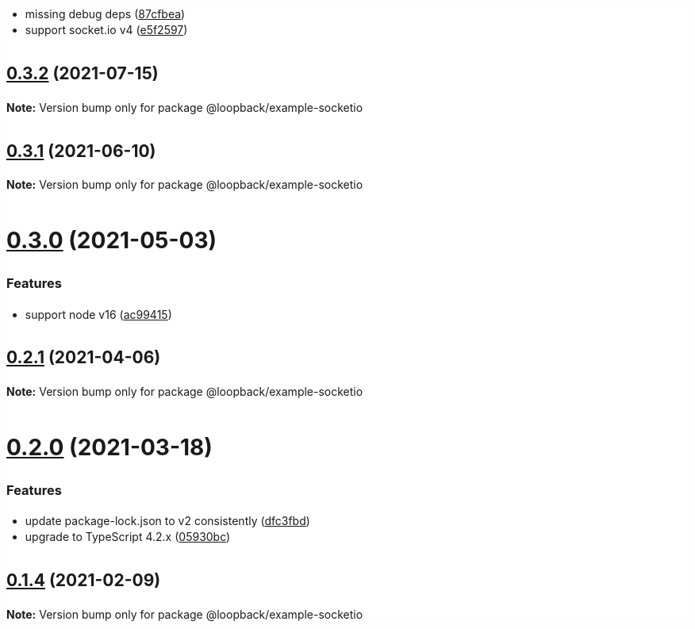 - missing debug deps ([87cfbea](https://github.com/loopbackio/loopback-next/commit/87cfbea1d9457f72cdb621330a1afe8c05a4bcc4))
- support socket.io v4 ([e5f2597](https://github.com/loopbackio/loopback-next/commit/e5f25974d49117aaac493d18a145f140fbbe0c76))

## [0.3.2](https://github.com/loopbackio/loopback-next/compare/@loopback/example-socketio@0.3.1...@loopback/example-socketio@0.3.2) (2021-07-15)

**Note:** Version bump only for package @loopback/example-socketio

## [0.3.1](https://github.com/loopbackio/loopback-next/compare/@loopback/example-socketio@0.3.0...@loopback/example-socketio@0.3.1) (2021-06-10)

**Note:** Version bump only for package @loopback/example-socketio

# [0.3.0](https://github.com/loopbackio/loopback-next/compare/@loopback/example-socketio@0.2.1...@loopback/example-socketio@0.3.0) (2021-05-03)

### Features

- support node v16 ([ac99415](https://github.com/loopbackio/loopback-next/commit/ac994154543bde22b4482ba98813351656db1b55))

## [0.2.1](https://github.com/loopbackio/loopback-next/compare/@loopback/example-socketio@0.2.0...@loopback/example-socketio@0.2.1) (2021-04-06)

**Note:** Version bump only for package @loopback/example-socketio

# [0.2.0](https://github.com/loopbackio/loopback-next/compare/@loopback/example-socketio@0.1.4...@loopback/example-socketio@0.2.0) (2021-03-18)

### Features

- update package-lock.json to v2 consistently ([dfc3fbd](https://github.com/loopbackio/loopback-next/commit/dfc3fbdae0c9ca9f34c64154a471bef22d5ac6b7))
- upgrade to TypeScript 4.2.x ([05930bc](https://github.com/loopbackio/loopback-next/commit/05930bc0cece3909dd66f75ad91eeaa2d365a480))

## [0.1.4](https://github.com/loopbackio/loopback-next/compare/@loopback/example-socketio@0.1.3...@loopback/example-socketio@0.1.4) (2021-02-09)

**Note:** Version bump only for package @loopback/example-socketio
